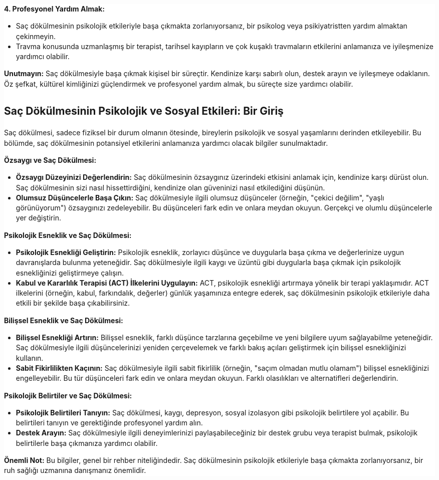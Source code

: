 **4. Profesyonel Yardım Almak:**

*   Saç dökülmesinin psikolojik etkileriyle başa çıkmakta zorlanıyorsanız, bir psikolog veya psikiyatristten yardım almaktan çekinmeyin.
*   Travma konusunda uzmanlaşmış bir terapist, tarihsel kayıpların ve çok kuşaklı travmaların etkilerini anlamanıza ve iyileşmenize yardımcı olabilir.

**Unutmayın:** Saç dökülmesiyle başa çıkmak kişisel bir süreçtir. Kendinize karşı sabırlı olun, destek arayın ve iyileşmeye odaklanın. Öz şefkat, kültürel kimliğinizi güçlendirmek ve profesyonel yardım almak, bu süreçte size yardımcı olabilir.


## Saç Dökülmesinin Psikolojik ve Sosyal Etkileri: Bir Giriş

Saç dökülmesi, sadece fiziksel bir durum olmanın ötesinde, bireylerin psikolojik ve sosyal yaşamlarını derinden etkileyebilir. Bu bölümde, saç dökülmesinin potansiyel etkilerini anlamanıza yardımcı olacak bilgiler sunulmaktadır.

**Özsaygı ve Saç Dökülmesi:**

*   **Özsaygı Düzeyinizi Değerlendirin:** Saç dökülmesinin özsaygınız üzerindeki etkisini anlamak için, kendinize karşı dürüst olun. Saç dökülmesinin sizi nasıl hissettirdiğini, kendinize olan güveninizi nasıl etkilediğini düşünün.
*   **Olumsuz Düşüncelerle Başa Çıkın:** Saç dökülmesiyle ilgili olumsuz düşünceler (örneğin, "çekici değilim", "yaşlı görünüyorum") özsaygınızı zedeleyebilir. Bu düşünceleri fark edin ve onlara meydan okuyun. Gerçekçi ve olumlu düşüncelerle yer değiştirin.

**Psikolojik Esneklik ve Saç Dökülmesi:**

*   **Psikolojik Esnekliği Geliştirin:** Psikolojik esneklik, zorlayıcı düşünce ve duygularla başa çıkma ve değerlerinize uygun davranışlarda bulunma yeteneğidir. Saç dökülmesiyle ilgili kaygı ve üzüntü gibi duygularla başa çıkmak için psikolojik esnekliğinizi geliştirmeye çalışın.
*   **Kabul ve Kararlılık Terapisi (ACT) İlkelerini Uygulayın:** ACT, psikolojik esnekliği artırmaya yönelik bir terapi yaklaşımıdır. ACT ilkelerini (örneğin, kabul, farkındalık, değerler) günlük yaşamınıza entegre ederek, saç dökülmesinin psikolojik etkileriyle daha etkili bir şekilde başa çıkabilirsiniz.

**Bilişsel Esneklik ve Saç Dökülmesi:**

*   **Bilişsel Esnekliği Artırın:** Bilişsel esneklik, farklı düşünce tarzlarına geçebilme ve yeni bilgilere uyum sağlayabilme yeteneğidir. Saç dökülmesiyle ilgili düşüncelerinizi yeniden çerçevelemek ve farklı bakış açıları geliştirmek için bilişsel esnekliğinizi kullanın.
*   **Sabit Fikirlilikten Kaçının:** Saç dökülmesiyle ilgili sabit fikirlilik (örneğin, "saçım olmadan mutlu olamam") bilişsel esnekliğinizi engelleyebilir. Bu tür düşünceleri fark edin ve onlara meydan okuyun. Farklı olasılıkları ve alternatifleri değerlendirin.

**Psikolojik Belirtiler ve Saç Dökülmesi:**

*   **Psikolojik Belirtileri Tanıyın:** Saç dökülmesi, kaygı, depresyon, sosyal izolasyon gibi psikolojik belirtilere yol açabilir. Bu belirtileri tanıyın ve gerektiğinde profesyonel yardım alın.
*   **Destek Arayın:** Saç dökülmesiyle ilgili deneyimlerinizi paylaşabileceğiniz bir destek grubu veya terapist bulmak, psikolojik belirtilerle başa çıkmanıza yardımcı olabilir.

**Önemli Not:** Bu bilgiler, genel bir rehber niteliğindedir. Saç dökülmesinin psikolojik etkileriyle başa çıkmakta zorlanıyorsanız, bir ruh sağlığı uzmanına danışmanız önemlidir.
